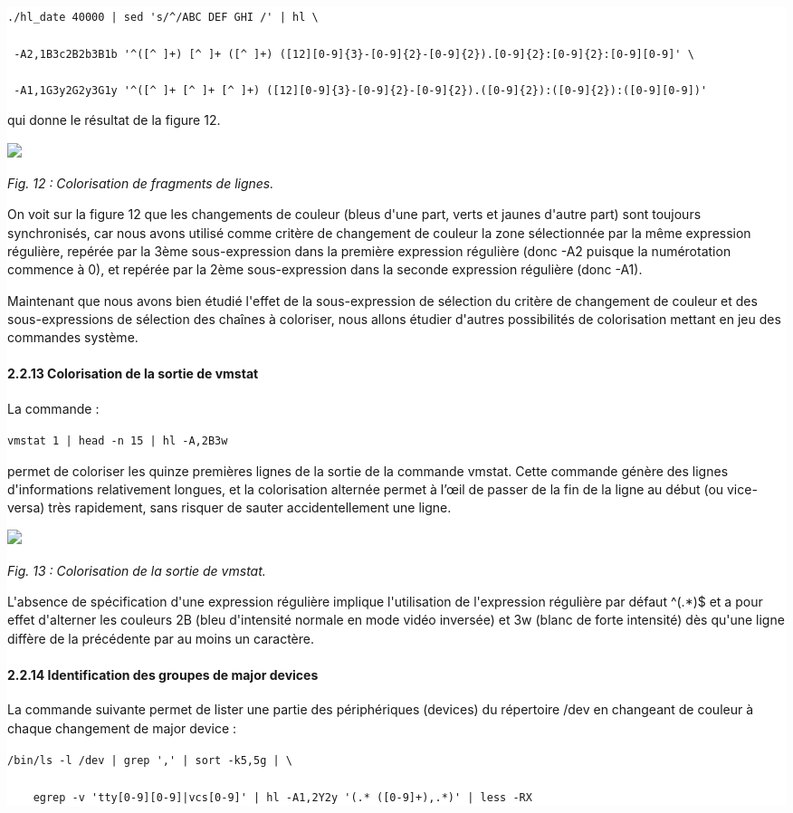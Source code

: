 ```
./hl_date 40000 | sed 's/^/ABC DEF GHI /' | hl \

 -A2,1B3c2B2b3B1b '^([^ ]+) [^ ]+ ([^ ]+) ([12][0-9]{3}-[0-9]{2}-[0-9]{2}).[0-9]{2}:[0-9]{2}:[0-9][0-9]' \

 -A1,1G3y2G2y3G1y '^([^ ]+ [^ ]+ [^ ]+) ([12][0-9]{3}-[0-9]{2}-[0-9]{2}).([0-9]{2}):([0-9]{2}):([0-9][0-9])'
```

qui donne le résultat de la figure 12.

<img src="https://connect.ed-diamond.com/sites/default/files/articles/linux-pratique/lphs-046/84472/hl_alternate_figure_12.png">

*Fig. 12 : Colorisation de fragments de lignes.*

On voit sur la figure 12 que les changements de couleur (bleus d'une part, verts et jaunes d'autre part) sont toujours synchronisés, car nous avons utilisé comme critère de changement de couleur la zone sélectionnée par la même expression régulière, repérée par la 3ème sous-expression dans la première expression régulière (donc -A2 puisque la numérotation commence à 0), et repérée par la 2ème sous-expression dans la seconde expression régulière (donc -A1).

Maintenant que nous avons bien étudié l'effet de la sous-expression de sélection du critère de changement de couleur et des sous-expressions de sélection des chaînes à coloriser, nous allons étudier d'autres possibilités de colorisation mettant en jeu des commandes système.

#### 2.2.13 Colorisation de la sortie de vmstat
La commande :

```
vmstat 1 | head -n 15 | hl -A,2B3w
```

permet de coloriser les quinze premières lignes de la sortie de la commande vmstat. Cette commande génère des lignes d'informations relativement longues, et la colorisation alternée permet à l’œil de passer de la fin de la ligne au début (ou vice-versa) très rapidement, sans risquer de sauter accidentellement une ligne.

<img src="https://connect.ed-diamond.com/sites/default/files/articles/linux-pratique/lphs-046/84472/hl_alternate_figure_13.png">

*Fig. 13 : Colorisation de la sortie de vmstat.*

L'absence de spécification d'une expression régulière implique l'utilisation de l'expression régulière par défaut  ^(.*)$ et a pour effet d'alterner les couleurs 2B (bleu d'intensité normale en mode vidéo inversée) et 3w (blanc de forte intensité) dès qu'une ligne diffère de la précédente par au moins un caractère.

#### 2.2.14 Identification des groupes de major devices
La commande suivante permet de lister une partie des périphériques (devices) du répertoire /dev en changeant de couleur à chaque changement de major device :

```shell
/bin/ls -l /dev | grep ',' | sort -k5,5g | \

    egrep -v 'tty[0-9][0-9]|vcs[0-9]' | hl -A1,2Y2y '(.* ([0-9]+),.*)' | less -RX
```
